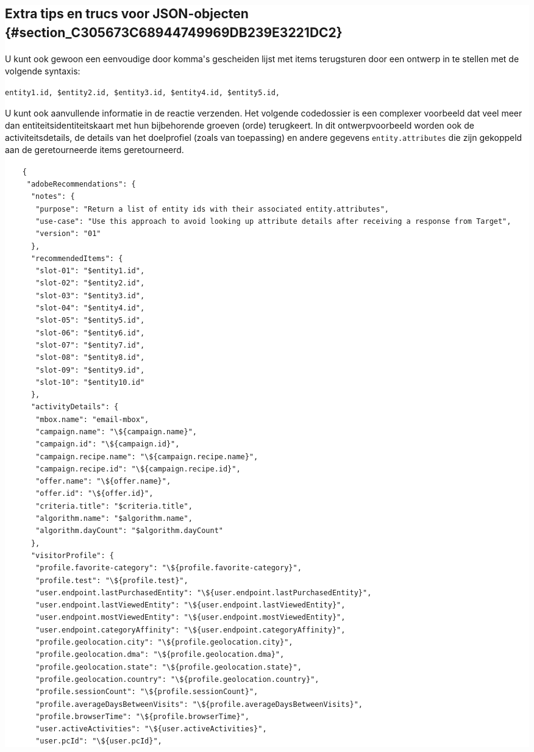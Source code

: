 ## Extra tips en trucs voor JSON-objecten {#section_C305673C68944749969DB239E3221DC2}

U kunt ook gewoon een eenvoudige door komma&#39;s gescheiden lijst met items terugsturen door een ontwerp in te stellen met de volgende syntaxis:

```
entity1.id, $entity2.id, $entity3.id, $entity4.id, $entity5.id, 
```

U kunt ook aanvullende informatie in de reactie verzenden. Het volgende codedossier is een complexer voorbeeld dat veel meer dan entiteitsidentiteitskaart met hun bijbehorende groeven (orde) terugkeert. In dit ontwerpvoorbeeld worden ook de activiteitsdetails, de details van het doelprofiel (zoals van toepassing) en andere gegevens `entity.attributes` die zijn gekoppeld aan de geretourneerde items geretourneerd.

```
    {   
     "adobeRecommendations": {   
      "notes": {   
       "purpose": "Return a list of entity ids with their associated entity.attributes",   
       "use-case": "Use this approach to avoid looking up attribute details after receiving a response from Target",   
       "version": "01"   
      },   
      "recommendedItems": {   
       "slot-01": "$entity1.id",   
       "slot-02": "$entity2.id",   
       "slot-03": "$entity3.id",   
       "slot-04": "$entity4.id",   
       "slot-05": "$entity5.id",   
       "slot-06": "$entity6.id",   
       "slot-07": "$entity7.id",   
       "slot-08": "$entity8.id",   
       "slot-09": "$entity9.id",   
       "slot-10": "$entity10.id"   
      },   
      "activityDetails": {   
       "mbox.name": "email-mbox",   
       "campaign.name": "\${campaign.name}",   
       "campaign.id": "\${campaign.id}",   
       "campaign.recipe.name": "\${campaign.recipe.name}",   
       "campaign.recipe.id": "\${campaign.recipe.id}",   
       "offer.name": "\${offer.name}",   
       "offer.id": "\${offer.id}",   
       "criteria.title": "$criteria.title",   
       "algorithm.name": "$algorithm.name",   
       "algorithm.dayCount": "$algorithm.dayCount"   
      },   
      "visitorProfile": {   
       "profile.favorite-category": "\${profile.favorite-category}",   
       "profile.test": "\${profile.test}",   
       "user.endpoint.lastPurchasedEntity": "\${user.endpoint.lastPurchasedEntity}",   
       "user.endpoint.lastViewedEntity": "\${user.endpoint.lastViewedEntity}",   
       "user.endpoint.mostViewedEntity": "\${user.endpoint.mostViewedEntity}",   
       "user.endpoint.categoryAffinity": "\${user.endpoint.categoryAffinity}",   
       "profile.geolocation.city": "\${profile.geolocation.city}",   
       "profile.geolocation.dma": "\${profile.geolocation.dma}",   
       "profile.geolocation.state": "\${profile.geolocation.state}",   
       "profile.geolocation.country": "\${profile.geolocation.country}",   
       "profile.sessionCount": "\${profile.sessionCount}",   
       "profile.averageDaysBetweenVisits": "\${profile.averageDaysBetweenVisits}",   
       "profile.browserTime": "\${profile.browserTime}",   
       "user.activeActivities": "\${user.activeActivities}",   
       "user.pcId": "\${user.pcId}",   
```
